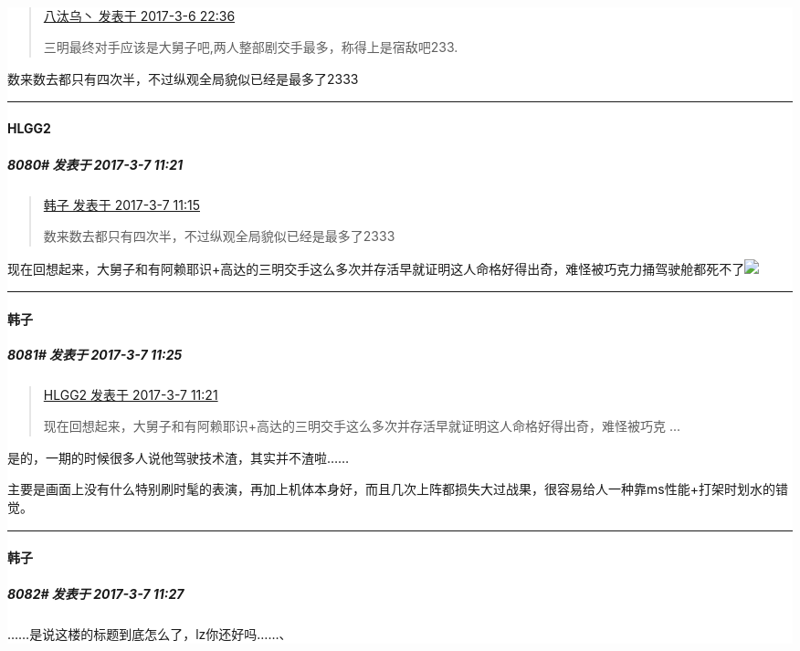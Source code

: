 

<blockquote><a href="httphttps://bbs.saraba1st.com/2b/forum.php?mod=redirect&amp;goto=findpost&amp;pid=35420035&amp;ptid=1336845" target="_blank">八汰乌丶 发表于 2017-3-6 22:36</a>

三明最终对手应该是大舅子吧,两人整部剧交手最多，称得上是宿敌吧233.</blockquote>
数来数去都只有四次半，不过纵观全局貌似已经是最多了2333







-----

####  HLGG2  
##### 8080#       发表于 2017-3-7 11:21



<blockquote><a href="httphttps://bbs.saraba1st.com/2b/forum.php?mod=redirect&amp;goto=findpost&amp;pid=35424033&amp;ptid=1336845" target="_blank">韩子 发表于 2017-3-7 11:15</a>

数来数去都只有四次半，不过纵观全局貌似已经是最多了2333</blockquote>
现在回想起来，大舅子和有阿赖耶识+高达的三明交手这么多次并存活早就证明这人命格好得出奇，难怪被巧克力捅驾驶舱都死不了<img src="https://static.saraba1st.com/image/smiley/face/116.gif" referrerpolicy="no-referrer">







-----

####  韩子  
##### 8081#       发表于 2017-3-7 11:25



<blockquote><a href="httphttps://bbs.saraba1st.com/2b/forum.php?mod=redirect&amp;goto=findpost&amp;pid=35424128&amp;ptid=1336845" target="_blank">HLGG2 发表于 2017-3-7 11:21</a>

现在回想起来，大舅子和有阿赖耶识+高达的三明交手这么多次并存活早就证明这人命格好得出奇，难怪被巧克 ...</blockquote>
是的，一期的时候很多人说他驾驶技术渣，其实并不渣啦……


主要是画面上没有什么特别刷时髦的表演，再加上机体本身好，而且几次上阵都损失大过战果，很容易给人一种靠ms性能+打架时划水的错觉。







-----

####  韩子  
##### 8082#       发表于 2017-3-7 11:27




……是说这楼的标题到底怎么了，lz你还好吗……、



